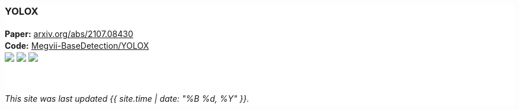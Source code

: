 ### YOLOX
**Paper:** [arxiv.org/abs/2107.08430](https://arxiv.org/abs/2107.08430)<br/>
**Code:** [Megvii-BaseDetection/YOLOX](https://github.com/Megvii-BaseDetection/YOLOX)<br/>
![](https://miro.medium.com/max/915/1*ihnRFgPMgatEtrlTtOM2Bg.png)
![](https://github.com/Megvii-BaseDetection/YOLOX/blob/main/assets/demo.png?raw=true)
![](https://github.com/Megvii-BaseDetection/YOLOX/blob/main/assets/git_fig.png?raw=true)

<br/>

*This site was last updated {{ site.time | date: "%B %d, %Y" }}.*

